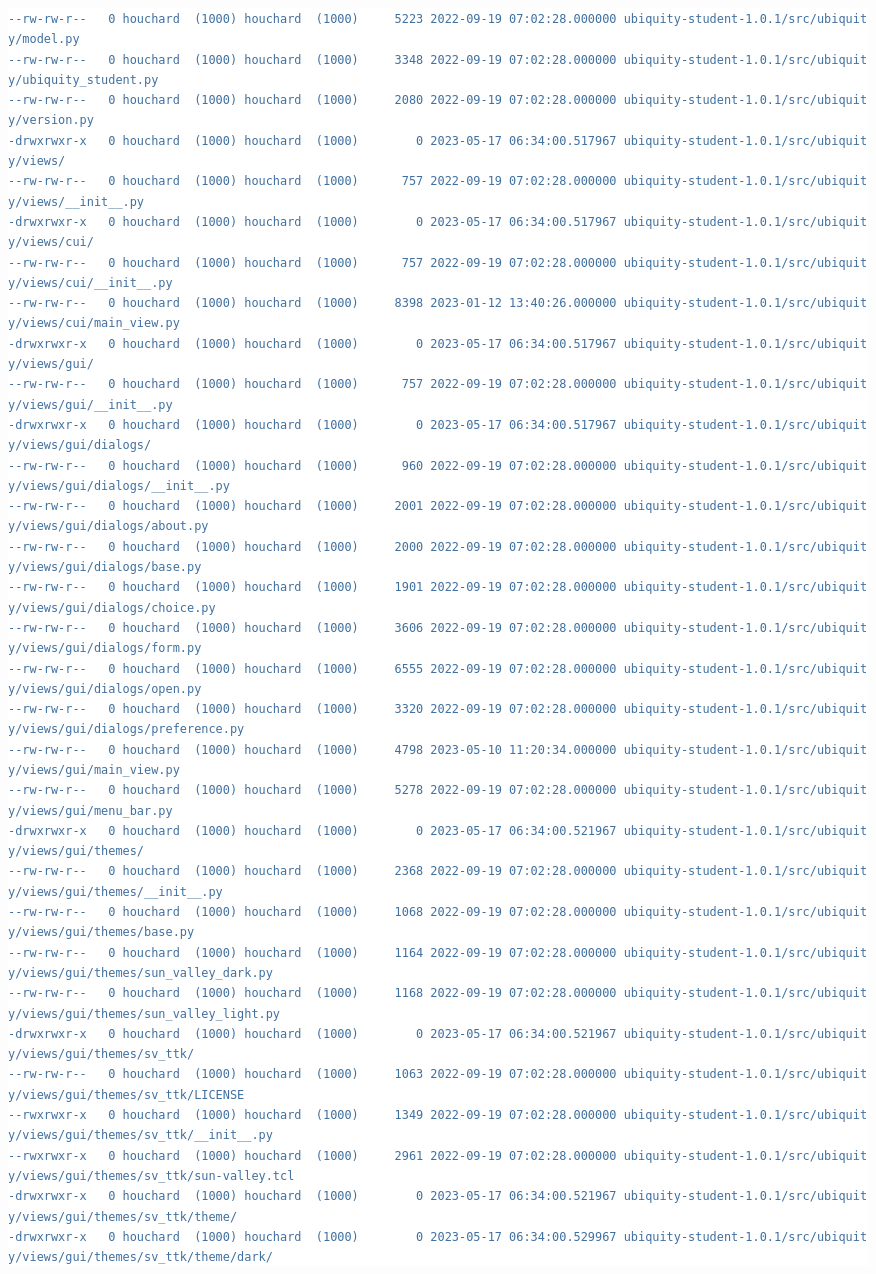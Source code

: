 ```diff
--rw-rw-r--   0 houchard  (1000) houchard  (1000)     5223 2022-09-19 07:02:28.000000 ubiquity-student-1.0.1/src/ubiquity/model.py
--rw-rw-r--   0 houchard  (1000) houchard  (1000)     3348 2022-09-19 07:02:28.000000 ubiquity-student-1.0.1/src/ubiquity/ubiquity_student.py
--rw-rw-r--   0 houchard  (1000) houchard  (1000)     2080 2022-09-19 07:02:28.000000 ubiquity-student-1.0.1/src/ubiquity/version.py
-drwxrwxr-x   0 houchard  (1000) houchard  (1000)        0 2023-05-17 06:34:00.517967 ubiquity-student-1.0.1/src/ubiquity/views/
--rw-rw-r--   0 houchard  (1000) houchard  (1000)      757 2022-09-19 07:02:28.000000 ubiquity-student-1.0.1/src/ubiquity/views/__init__.py
-drwxrwxr-x   0 houchard  (1000) houchard  (1000)        0 2023-05-17 06:34:00.517967 ubiquity-student-1.0.1/src/ubiquity/views/cui/
--rw-rw-r--   0 houchard  (1000) houchard  (1000)      757 2022-09-19 07:02:28.000000 ubiquity-student-1.0.1/src/ubiquity/views/cui/__init__.py
--rw-rw-r--   0 houchard  (1000) houchard  (1000)     8398 2023-01-12 13:40:26.000000 ubiquity-student-1.0.1/src/ubiquity/views/cui/main_view.py
-drwxrwxr-x   0 houchard  (1000) houchard  (1000)        0 2023-05-17 06:34:00.517967 ubiquity-student-1.0.1/src/ubiquity/views/gui/
--rw-rw-r--   0 houchard  (1000) houchard  (1000)      757 2022-09-19 07:02:28.000000 ubiquity-student-1.0.1/src/ubiquity/views/gui/__init__.py
-drwxrwxr-x   0 houchard  (1000) houchard  (1000)        0 2023-05-17 06:34:00.517967 ubiquity-student-1.0.1/src/ubiquity/views/gui/dialogs/
--rw-rw-r--   0 houchard  (1000) houchard  (1000)      960 2022-09-19 07:02:28.000000 ubiquity-student-1.0.1/src/ubiquity/views/gui/dialogs/__init__.py
--rw-rw-r--   0 houchard  (1000) houchard  (1000)     2001 2022-09-19 07:02:28.000000 ubiquity-student-1.0.1/src/ubiquity/views/gui/dialogs/about.py
--rw-rw-r--   0 houchard  (1000) houchard  (1000)     2000 2022-09-19 07:02:28.000000 ubiquity-student-1.0.1/src/ubiquity/views/gui/dialogs/base.py
--rw-rw-r--   0 houchard  (1000) houchard  (1000)     1901 2022-09-19 07:02:28.000000 ubiquity-student-1.0.1/src/ubiquity/views/gui/dialogs/choice.py
--rw-rw-r--   0 houchard  (1000) houchard  (1000)     3606 2022-09-19 07:02:28.000000 ubiquity-student-1.0.1/src/ubiquity/views/gui/dialogs/form.py
--rw-rw-r--   0 houchard  (1000) houchard  (1000)     6555 2022-09-19 07:02:28.000000 ubiquity-student-1.0.1/src/ubiquity/views/gui/dialogs/open.py
--rw-rw-r--   0 houchard  (1000) houchard  (1000)     3320 2022-09-19 07:02:28.000000 ubiquity-student-1.0.1/src/ubiquity/views/gui/dialogs/preference.py
--rw-rw-r--   0 houchard  (1000) houchard  (1000)     4798 2023-05-10 11:20:34.000000 ubiquity-student-1.0.1/src/ubiquity/views/gui/main_view.py
--rw-rw-r--   0 houchard  (1000) houchard  (1000)     5278 2022-09-19 07:02:28.000000 ubiquity-student-1.0.1/src/ubiquity/views/gui/menu_bar.py
-drwxrwxr-x   0 houchard  (1000) houchard  (1000)        0 2023-05-17 06:34:00.521967 ubiquity-student-1.0.1/src/ubiquity/views/gui/themes/
--rw-rw-r--   0 houchard  (1000) houchard  (1000)     2368 2022-09-19 07:02:28.000000 ubiquity-student-1.0.1/src/ubiquity/views/gui/themes/__init__.py
--rw-rw-r--   0 houchard  (1000) houchard  (1000)     1068 2022-09-19 07:02:28.000000 ubiquity-student-1.0.1/src/ubiquity/views/gui/themes/base.py
--rw-rw-r--   0 houchard  (1000) houchard  (1000)     1164 2022-09-19 07:02:28.000000 ubiquity-student-1.0.1/src/ubiquity/views/gui/themes/sun_valley_dark.py
--rw-rw-r--   0 houchard  (1000) houchard  (1000)     1168 2022-09-19 07:02:28.000000 ubiquity-student-1.0.1/src/ubiquity/views/gui/themes/sun_valley_light.py
-drwxrwxr-x   0 houchard  (1000) houchard  (1000)        0 2023-05-17 06:34:00.521967 ubiquity-student-1.0.1/src/ubiquity/views/gui/themes/sv_ttk/
--rw-rw-r--   0 houchard  (1000) houchard  (1000)     1063 2022-09-19 07:02:28.000000 ubiquity-student-1.0.1/src/ubiquity/views/gui/themes/sv_ttk/LICENSE
--rwxrwxr-x   0 houchard  (1000) houchard  (1000)     1349 2022-09-19 07:02:28.000000 ubiquity-student-1.0.1/src/ubiquity/views/gui/themes/sv_ttk/__init__.py
--rwxrwxr-x   0 houchard  (1000) houchard  (1000)     2961 2022-09-19 07:02:28.000000 ubiquity-student-1.0.1/src/ubiquity/views/gui/themes/sv_ttk/sun-valley.tcl
-drwxrwxr-x   0 houchard  (1000) houchard  (1000)        0 2023-05-17 06:34:00.521967 ubiquity-student-1.0.1/src/ubiquity/views/gui/themes/sv_ttk/theme/
-drwxrwxr-x   0 houchard  (1000) houchard  (1000)        0 2023-05-17 06:34:00.529967 ubiquity-student-1.0.1/src/ubiquity/views/gui/themes/sv_ttk/theme/dark/
```
